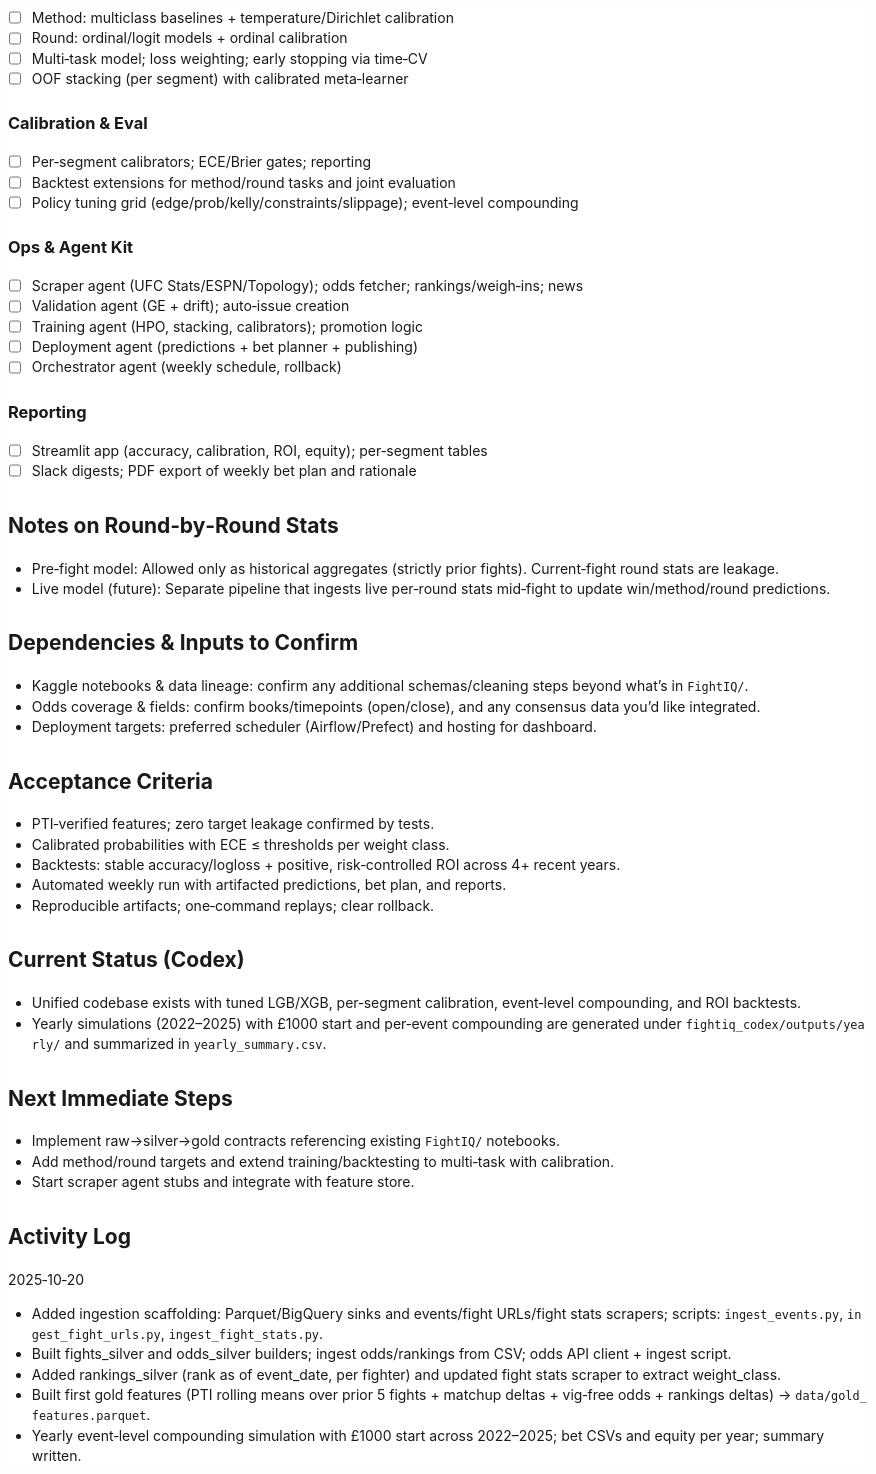 - [ ] Method: multiclass baselines + temperature/Dirichlet calibration
- [ ] Round: ordinal/logit models + ordinal calibration
- [ ] Multi‑task model; loss weighting; early stopping via time‑CV
- [ ] OOF stacking (per segment) with calibrated meta‑learner
### Calibration & Eval
- [ ] Per‑segment calibrators; ECE/Brier gates; reporting
- [ ] Backtest extensions for method/round tasks and joint evaluation
- [ ] Policy tuning grid (edge/prob/kelly/constraints/slippage); event‑level compounding
### Ops & Agent Kit
- [ ] Scraper agent (UFC Stats/ESPN/Topology); odds fetcher; rankings/weigh‑ins; news
- [ ] Validation agent (GE + drift); auto‑issue creation
- [ ] Training agent (HPO, stacking, calibrators); promotion logic
- [ ] Deployment agent (predictions + bet planner + publishing)
- [ ] Orchestrator agent (weekly schedule, rollback)
### Reporting
- [ ] Streamlit app (accuracy, calibration, ROI, equity); per‑segment tables
- [ ] Slack digests; PDF export of weekly bet plan and rationale
## Notes on Round‑by‑Round Stats
- Pre‑fight model: Allowed only as historical aggregates (strictly prior fights). Current‑fight round stats are leakage.
- Live model (future): Separate pipeline that ingests live per‑round stats mid‑fight to update win/method/round predictions.
## Dependencies & Inputs to Confirm
- Kaggle notebooks & data lineage: confirm any additional schemas/cleaning steps beyond what’s in `FightIQ/`.
- Odds coverage & fields: confirm books/timepoints (open/close), and any consensus data you’d like integrated.
- Deployment targets: preferred scheduler (Airflow/Prefect) and hosting for dashboard.
## Acceptance Criteria
- PTI‑verified features; zero target leakage confirmed by tests.
- Calibrated probabilities with ECE ≤ thresholds per weight class.
- Backtests: stable accuracy/logloss + positive, risk‑controlled ROI across 4+ recent years.
- Automated weekly run with artifacted predictions, bet plan, and reports.
- Reproducible artifacts; one‑command replays; clear rollback.
## Current Status (Codex)
- Unified codebase exists with tuned LGB/XGB, per‑segment calibration, event‑level compounding, and ROI backtests.
- Yearly simulations (2022–2025) with £1000 start and per‑event compounding are generated under `fightiq_codex/outputs/yearly/` and summarized in `yearly_summary.csv`.
## Next Immediate Steps
- Implement raw→silver→gold contracts referencing existing `FightIQ/` notebooks.
- Add method/round targets and extend training/backtesting to multi‑task with calibration.
- Start scraper agent stubs and integrate with feature store.
## Activity Log
2025‑10‑20
- Added ingestion scaffolding: Parquet/BigQuery sinks and events/fight URLs/fight stats scrapers; scripts: `ingest_events.py`, `ingest_fight_urls.py`, `ingest_fight_stats.py`.
- Built fights_silver and odds_silver builders; ingest odds/rankings from CSV; odds API client + ingest script.
- Added rankings_silver (rank as of event_date, per fighter) and updated fight stats scraper to extract weight_class.
- Built first gold features (PTI rolling means over prior 5 fights + matchup deltas + vig‑free odds + rankings deltas) → `data/gold_features.parquet`.
- Yearly event‑level compounding simulation with £1000 start across 2022–2025; bet CSVs and equity per year; summary written.